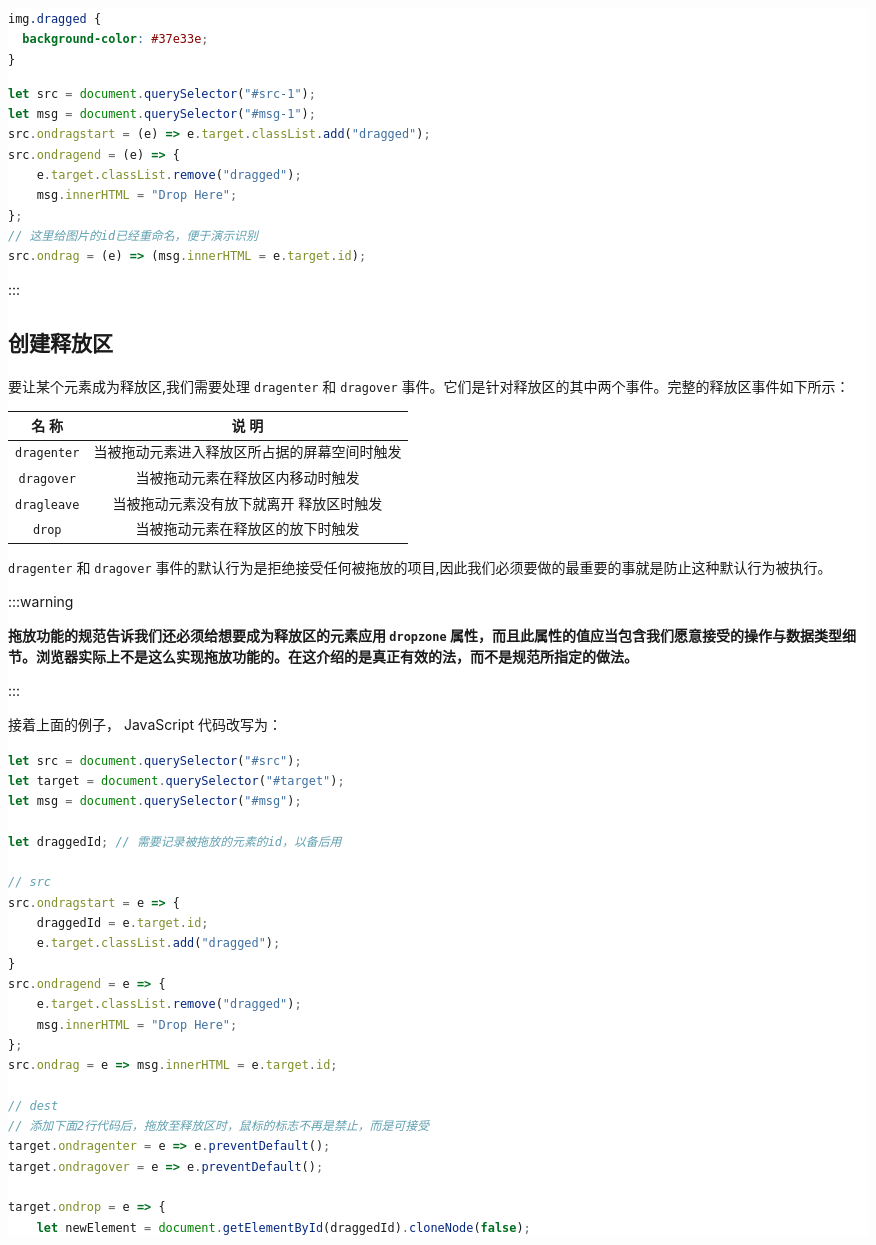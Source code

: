 ```css
img.dragged {
  background-color: #37e33e;
}
```
```javascript
let src = document.querySelector("#src-1");
let msg = document.querySelector("#msg-1");
src.ondragstart = (e) => e.target.classList.add("dragged");
src.ondragend = (e) => {
    e.target.classList.remove("dragged");
    msg.innerHTML = "Drop Here";
};
// 这里给图片的id已经重命名，便于演示识别
src.ondrag = (e) => (msg.innerHTML = e.target.id); 
```
:::

## 创建释放区

要让某个元素成为释放区,我们需要处理 `dragenter` 和 `dragover` 事件。它们是针对释放区的其中两个事件。完整的释放区事件如下所示：

|    名 称    |                    说 明                     |
| :---------: | :------------------------------------------: |
| `dragenter` | 当被拖动元素进入释放区所占据的屏幕空间时触发 |
| `dragover`  |       当被拖动元素在释放区内移动时触发       |
| `dragleave` |   当被拖动元素没有放下就离开 释放区时触发    |
|   `drop`    |       当被拖动元素在释放区的放下时触发       |

`dragenter` 和 `dragover` 事件的默认行为是拒绝接受任何被拖放的项目,因此我们必须要做的最重要的事就是防止这种默认行为被执行。

:::warning

**拖放功能的规范告诉我们还必须给想要成为释放区的元素应用 `dropzone` 属性，而且此属性的值应当包含我们愿意接受的操作与数据类型细节。浏览器实际上不是这么实现拖放功能的。在这介绍的是真正有效的法，而不是规范所指定的做法。**

:::

接着上面的例子， JavaScript 代码改写为：

```javascript
let src = document.querySelector("#src");
let target = document.querySelector("#target");
let msg = document.querySelector("#msg");

let draggedId; // 需要记录被拖放的元素的id，以备后用

// src
src.ondragstart = e => {
    draggedId = e.target.id;
    e.target.classList.add("dragged");
}
src.ondragend = e => {
    e.target.classList.remove("dragged");
    msg.innerHTML = "Drop Here";
};
src.ondrag = e => msg.innerHTML = e.target.id;

// dest
// 添加下面2行代码后，拖放至释放区时，鼠标的标志不再是禁止，而是可接受
target.ondragenter = e => e.preventDefault();
target.ondragover = e => e.preventDefault();

target.ondrop = e => {
    let newElement = document.getElementById(draggedId).cloneNode(false);
```